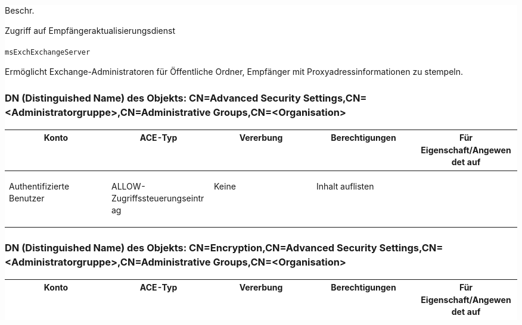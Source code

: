 <td><p>Beschr.</p></td>
<td><p>Zugriff auf Empfängeraktualisierungsdienst</p></td>
<td><p><code>msExchExchangeServer</code></p></td>
<td><p>Ermöglicht Exchange-Administratoren für Öffentliche Ordner, Empfänger mit Proxyadressinformationen zu stempeln.</p></td>
</tr>
</tbody>
</table>


### DN (Distinguished Name) des Objekts: CN=Advanced Security Settings,CN=\<Administratorgruppe\>,CN=Administrative Groups,CN=\<Organisation\>

<table>
<colgroup>
<col style="width: 20%" />
<col style="width: 20%" />
<col style="width: 20%" />
<col style="width: 20%" />
<col style="width: 20%" />
</colgroup>
<thead>
<tr class="header">
<th>Konto</th>
<th>ACE-Typ</th>
<th>Vererbung</th>
<th>Berechtigungen</th>
<th>Für Eigenschaft/Angewendet auf</th>
</tr>
</thead>
<tbody>
<tr class="odd">
<td><p>Authentifizierte Benutzer</p></td>
<td><p>ALLOW-Zugriffssteuerungseintrag</p></td>
<td><p>Keine</p></td>
<td><p>Inhalt auflisten</p></td>
<td><p></p></td>
</tr>
</tbody>
</table>


### DN (Distinguished Name) des Objekts: CN=Encryption,CN=Advanced Security Settings,CN=\<Administratorgruppe\>,CN=Administrative Groups,CN=\<Organisation\>

<table>
<colgroup>
<col style="width: 20%" />
<col style="width: 20%" />
<col style="width: 20%" />
<col style="width: 20%" />
<col style="width: 20%" />
</colgroup>
<thead>
<tr class="header">
<th>Konto</th>
<th>ACE-Typ</th>
<th>Vererbung</th>
<th>Berechtigungen</th>
<th>Für Eigenschaft/Angewendet auf</th>
</tr>
</thead>
<tbody>